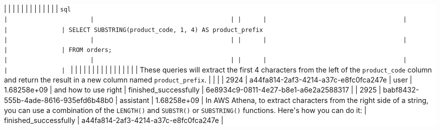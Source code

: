 |      |                                      |               |               |                                                                                                                                                                                                                                                                                                                                                                                                                                                                                               |                       |                                      |
|      |                                      |               |               | ```sql                                                                                                                                                                                                                                                                                                                                                                                                                                                                                        |                       |                                      |
|      |                                      |               |               | SELECT SUBSTRING(product_code, 1, 4) AS product_prefix                                                                                                                                                                                                                                                                                                                                                                                                                                        |                       |                                      |
|      |                                      |               |               | FROM orders;                                                                                                                                                                                                                                                                                                                                                                                                                                                                                  |                       |                                      |
|      |                                      |               |               | ```                                                                                                                                                                                                                                                                                                                                                                                                                                                                                           |                       |                                      |
|      |                                      |               |               |                                                                                                                                                                                                                                                                                                                                                                                                                                                                                               |                       |                                      |
|      |                                      |               |               | These queries will extract the first 4 characters from the left of the `product_code` column and return the result in a new column named `product_prefix`.                                                                                                                                                                                                                                                                                                                                    |                       |                                      |
| 2924 | a44fa814-2af3-4214-a37c-e8fc0fca247e | user          |   1.68258e+09 | and how to use right                                                                                                                                                                                                                                                                                                                                                                                                                                                                          | finished_successfully | 6e8934c9-0811-4e27-b8e1-a6e2a2588317 |
| 2925 | babf8432-555b-4ade-8616-935efd6b48b0 | assistant     |   1.68258e+09 | In AWS Athena, to extract characters from the right side of a string, you can use a combination of the `LENGTH()` and `SUBSTR()` or `SUBSTRING()` functions. Here's how you can do it:                                                                                                                                                                                                                                                                                                        | finished_successfully | a44fa814-2af3-4214-a37c-e8fc0fca247e |